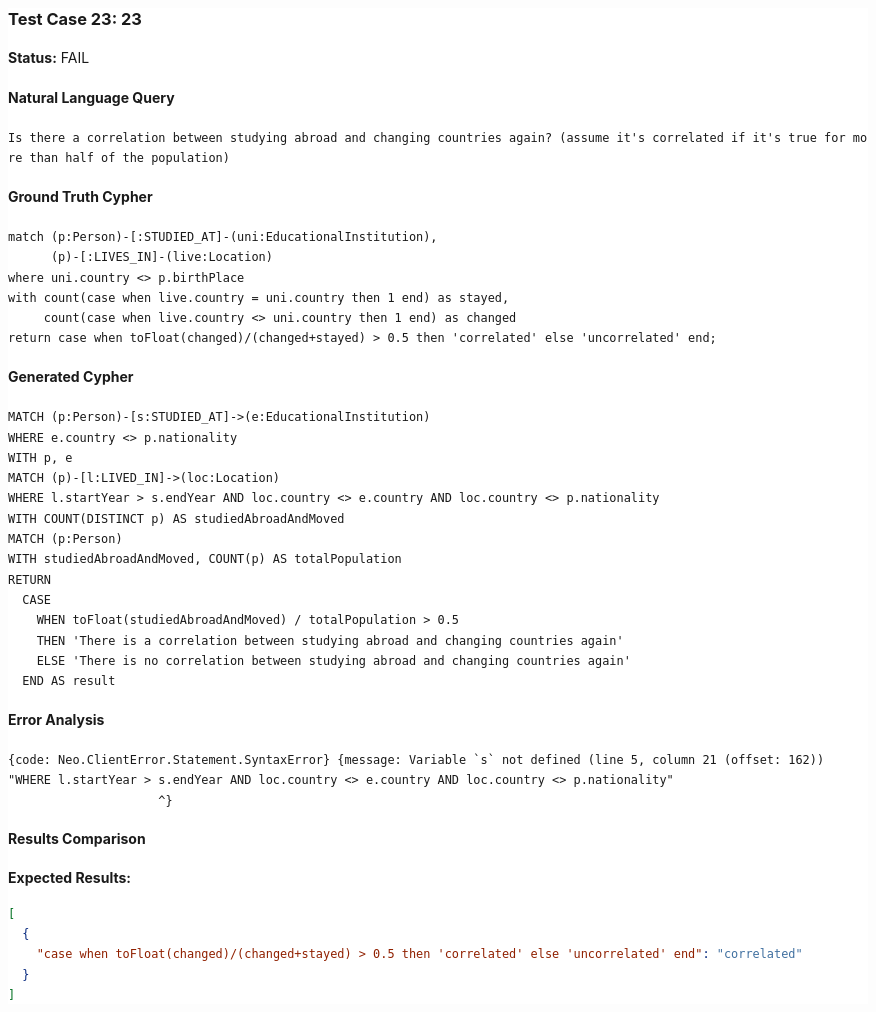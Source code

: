 
### Test Case 23: 23
**Status:** FAIL

#### Natural Language Query
```
Is there a correlation between studying abroad and changing countries again? (assume it's correlated if it's true for more than half of the population)

```

#### Ground Truth Cypher
```cypher
match (p:Person)-[:STUDIED_AT]-(uni:EducationalInstitution),
      (p)-[:LIVES_IN]-(live:Location)
where uni.country <> p.birthPlace
with count(case when live.country = uni.country then 1 end) as stayed,
     count(case when live.country <> uni.country then 1 end) as changed
return case when toFloat(changed)/(changed+stayed) > 0.5 then 'correlated' else 'uncorrelated' end;
```

#### Generated Cypher
```cypher
MATCH (p:Person)-[s:STUDIED_AT]->(e:EducationalInstitution)
WHERE e.country <> p.nationality
WITH p, e
MATCH (p)-[l:LIVED_IN]->(loc:Location)
WHERE l.startYear > s.endYear AND loc.country <> e.country AND loc.country <> p.nationality
WITH COUNT(DISTINCT p) AS studiedAbroadAndMoved
MATCH (p:Person)
WITH studiedAbroadAndMoved, COUNT(p) AS totalPopulation
RETURN 
  CASE 
    WHEN toFloat(studiedAbroadAndMoved) / totalPopulation > 0.5 
    THEN 'There is a correlation between studying abroad and changing countries again' 
    ELSE 'There is no correlation between studying abroad and changing countries again' 
  END AS result
```

#### Error Analysis
```
{code: Neo.ClientError.Statement.SyntaxError} {message: Variable `s` not defined (line 5, column 21 (offset: 162))
"WHERE l.startYear > s.endYear AND loc.country <> e.country AND loc.country <> p.nationality"
                     ^}
```

#### Results Comparison

**Expected Results:**
```json
[
  {
    "case when toFloat(changed)/(changed+stayed) > 0.5 then 'correlated' else 'uncorrelated' end": "correlated"
  }
]
```
